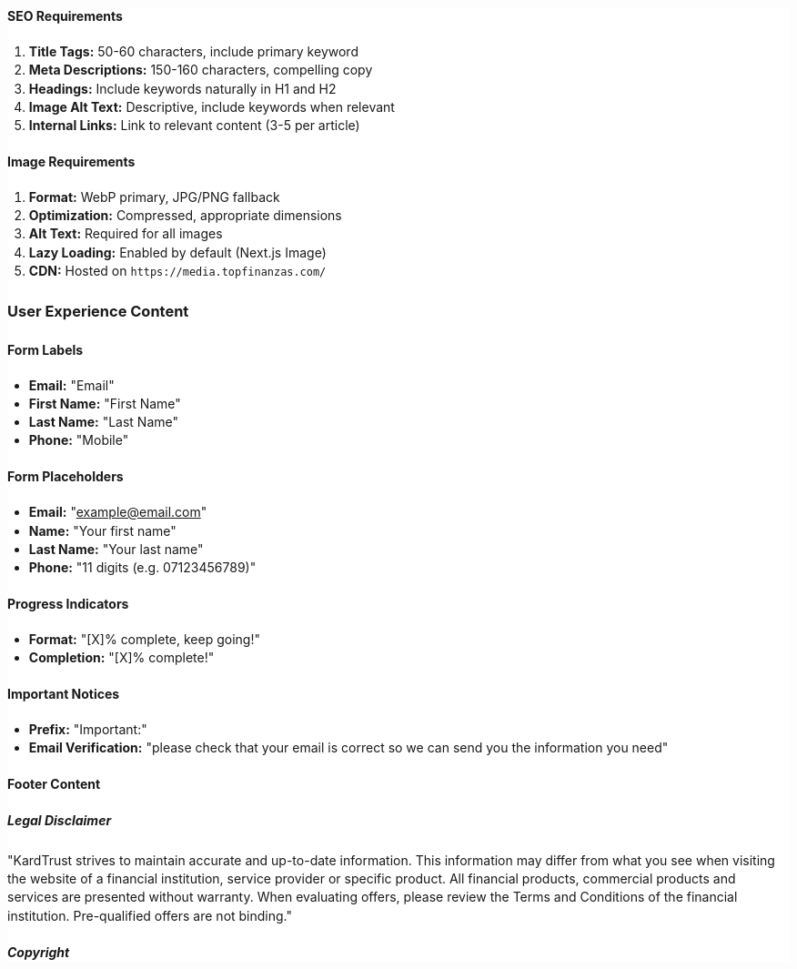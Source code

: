#### SEO Requirements

1. **Title Tags:** 50-60 characters, include primary keyword
2. **Meta Descriptions:** 150-160 characters, compelling copy
3. **Headings:** Include keywords naturally in H1 and H2
4. **Image Alt Text:** Descriptive, include keywords when relevant
5. **Internal Links:** Link to relevant content (3-5 per article)

#### Image Requirements

1. **Format:** WebP primary, JPG/PNG fallback
2. **Optimization:** Compressed, appropriate dimensions
3. **Alt Text:** Required for all images
4. **Lazy Loading:** Enabled by default (Next.js Image)
5. **CDN:** Hosted on `https://media.topfinanzas.com/`

### User Experience Content

#### Form Labels

- **Email:** "Email"
- **First Name:** "First Name"
- **Last Name:** "Last Name"
- **Phone:** "Mobile"

#### Form Placeholders

- **Email:** "<example@email.com>"
- **Name:** "Your first name"
- **Last Name:** "Your last name"
- **Phone:** "11 digits (e.g. 07123456789)"

#### Progress Indicators

- **Format:** "[X]% complete, keep going!"
- **Completion:** "[X]% complete!"

#### Important Notices

- **Prefix:** "Important:"
- **Email Verification:** "please check that your email is correct so we can send you the information you need"

#### Footer Content

##### Legal Disclaimer

"KardTrust strives to maintain accurate and up-to-date information. This information may differ from what you see when visiting the website of a financial institution, service provider or specific product. All financial products, commercial products and services are presented without warranty. When evaluating offers, please review the Terms and Conditions of the financial institution. Pre-qualified offers are not binding."

##### Copyright
